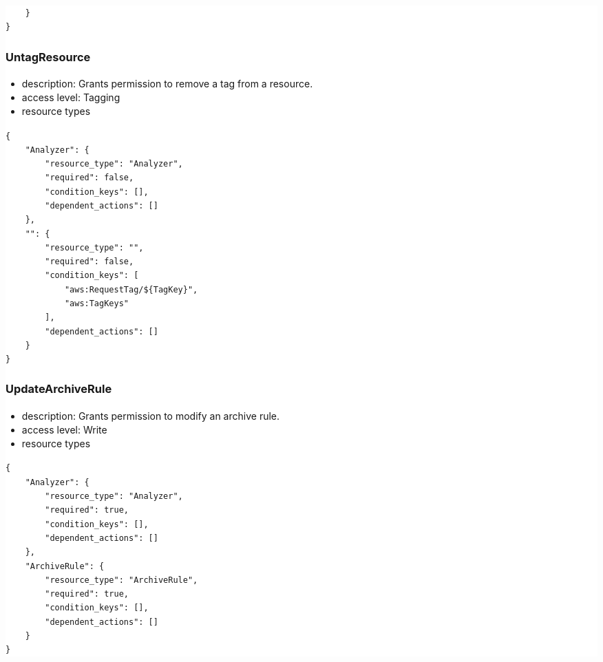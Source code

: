 ```
    }
}
```

### UntagResource

- description: Grants permission to remove a tag from a resource.
- access level: Tagging
- resource types

```
{
    "Analyzer": {
        "resource_type": "Analyzer",
        "required": false,
        "condition_keys": [],
        "dependent_actions": []
    },
    "": {
        "resource_type": "",
        "required": false,
        "condition_keys": [
            "aws:RequestTag/${TagKey}",
            "aws:TagKeys"
        ],
        "dependent_actions": []
    }
}
```

### UpdateArchiveRule

- description: Grants permission to modify an archive rule.
- access level: Write
- resource types

```
{
    "Analyzer": {
        "resource_type": "Analyzer",
        "required": true,
        "condition_keys": [],
        "dependent_actions": []
    },
    "ArchiveRule": {
        "resource_type": "ArchiveRule",
        "required": true,
        "condition_keys": [],
        "dependent_actions": []
    }
}
```
